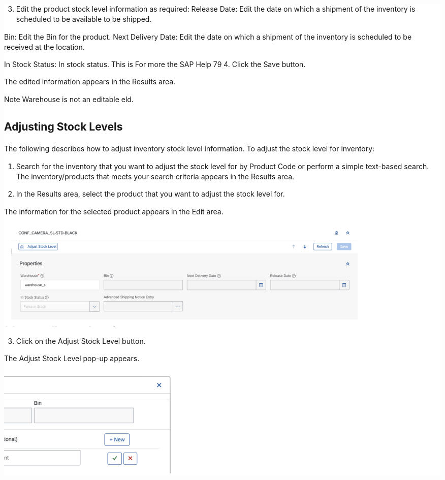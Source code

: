 3. Edit the product stock level information as required:
Release Date: Edit the date on which a shipment of the inventory is scheduled to be available to be shipped.

Bin: Edit the Bin for the product.
Next Delivery Date: Edit the date on which a shipment of the inventory is scheduled to be received at the location.

In Stock Status: In stock status.
This is   For more    the SAP Help  79 4. Click the Save button.

The edited information appears in the Results area.

 Note Warehouse is not an editable eld.

## Adjusting Stock Levels

The following describes how to adjust inventory stock level information. To adjust the stock level for inventory:
1. Search for the inventory that you want to adjust the stock level for by Product Code or perform a simple text-based search. The inventory/products that meets your search criteria appears in the Results area.

2. In the Results area, select the product that you want to adjust the stock level for.

The information for the selected product appears in the Edit area.

![79_image_0.png](79_image_0.png)

3. Click on the Adjust Stock Level button.

The Adjust Stock Level pop-up appears.

![79_image_1.png](79_image_1.png)

